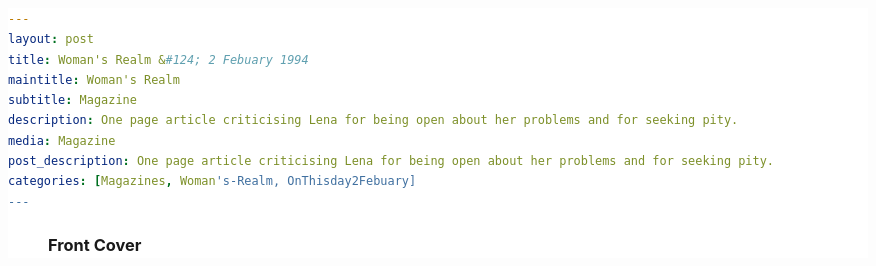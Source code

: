 ```yaml
---
layout: post
title: Woman's Realm &#124; 2 Febuary 1994
maintitle: Woman's Realm
subtitle: Magazine
description: One page article criticising Lena for being open about her problems and for seeking pity.
media: Magazine
post_description: One page article criticising Lena for being open about her problems and for seeking pity.
categories: [Magazines, Woman's-Realm, OnThisday2Febuary]
---
```


<figure class="fig1">
<figcaption>
<h3 id="front-cover">Front Cover</h3>
</figcaption>